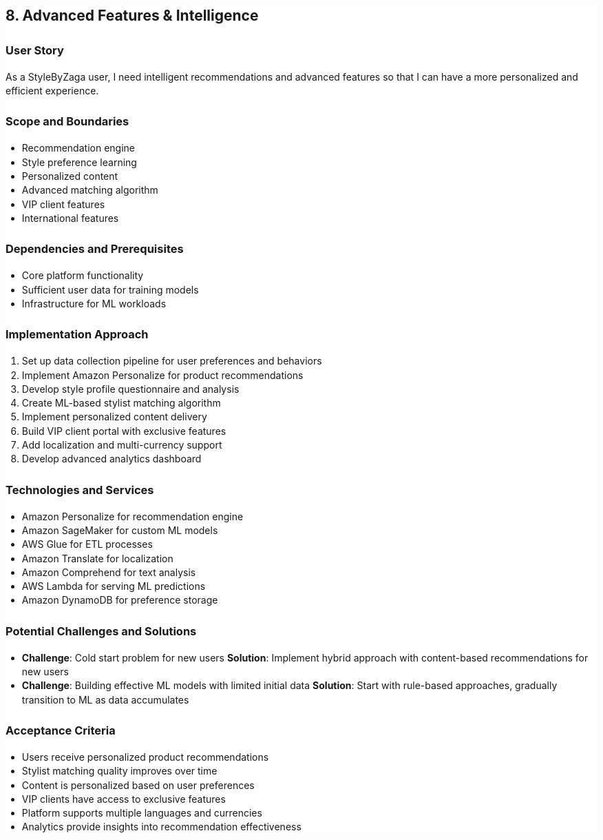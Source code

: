 ## 8. Advanced Features & Intelligence

### User Story
As a StyleByZaga user, I need intelligent recommendations and advanced features so that I can have a more personalized and efficient experience.

### Scope and Boundaries
- Recommendation engine
- Style preference learning
- Personalized content
- Advanced matching algorithm
- VIP client features
- International features

### Dependencies and Prerequisites
- Core platform functionality
- Sufficient user data for training models
- Infrastructure for ML workloads

### Implementation Approach
1. Set up data collection pipeline for user preferences and behaviors
2. Implement Amazon Personalize for product recommendations
3. Develop style profile questionnaire and analysis
4. Create ML-based stylist matching algorithm
5. Implement personalized content delivery
6. Build VIP client portal with exclusive features
7. Add localization and multi-currency support
8. Develop advanced analytics dashboard

### Technologies and Services
- Amazon Personalize for recommendation engine
- Amazon SageMaker for custom ML models
- AWS Glue for ETL processes
- Amazon Translate for localization
- Amazon Comprehend for text analysis
- AWS Lambda for serving ML predictions
- Amazon DynamoDB for preference storage

### Potential Challenges and Solutions
- **Challenge**: Cold start problem for new users
  **Solution**: Implement hybrid approach with content-based recommendations for new users
- **Challenge**: Building effective ML models with limited initial data
  **Solution**: Start with rule-based approaches, gradually transition to ML as data accumulates

### Acceptance Criteria
- Users receive personalized product recommendations
- Stylist matching quality improves over time
- Content is personalized based on user preferences
- VIP clients have access to exclusive features
- Platform supports multiple languages and currencies
- Analytics provide insights into recommendation effectiveness
